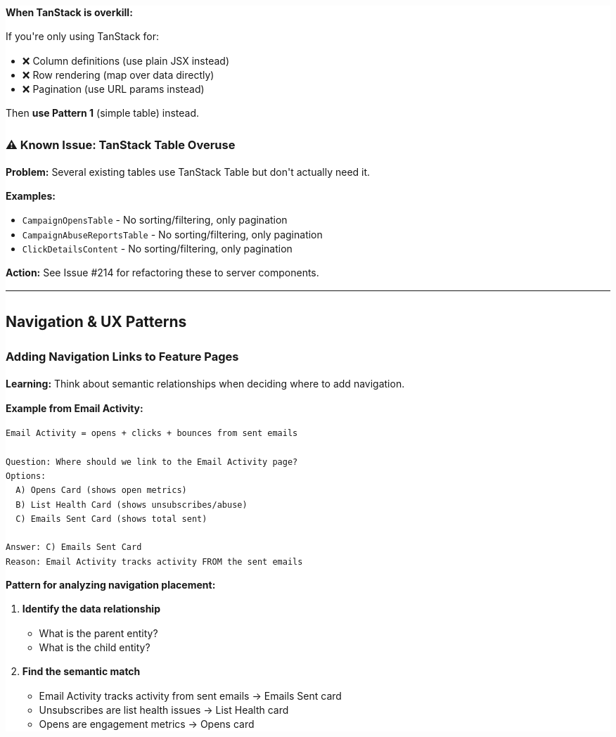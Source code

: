 ```typescript
```

**When TanStack is overkill:**

If you're only using TanStack for:

- ❌ Column definitions (use plain JSX instead)
- ❌ Row rendering (map over data directly)
- ❌ Pagination (use URL params instead)

Then **use Pattern 1** (simple table) instead.

### ⚠️ Known Issue: TanStack Table Overuse

**Problem:** Several existing tables use TanStack Table but don't actually need it.

**Examples:**

- `CampaignOpensTable` - No sorting/filtering, only pagination
- `CampaignAbuseReportsTable` - No sorting/filtering, only pagination
- `ClickDetailsContent` - No sorting/filtering, only pagination

**Action:** See Issue #214 for refactoring these to server components.

---

## Navigation & UX Patterns

### Adding Navigation Links to Feature Pages

**Learning:** Think about semantic relationships when deciding where to add navigation.

**Example from Email Activity:**

```
Email Activity = opens + clicks + bounces from sent emails

Question: Where should we link to the Email Activity page?
Options:
  A) Opens Card (shows open metrics)
  B) List Health Card (shows unsubscribes/abuse)
  C) Emails Sent Card (shows total sent)

Answer: C) Emails Sent Card
Reason: Email Activity tracks activity FROM the sent emails
```

**Pattern for analyzing navigation placement:**

1. **Identify the data relationship**
   - What is the parent entity?
   - What is the child entity?

2. **Find the semantic match**
   - Email Activity tracks activity from sent emails → Emails Sent card
   - Unsubscribes are list health issues → List Health card
   - Opens are engagement metrics → Opens card
